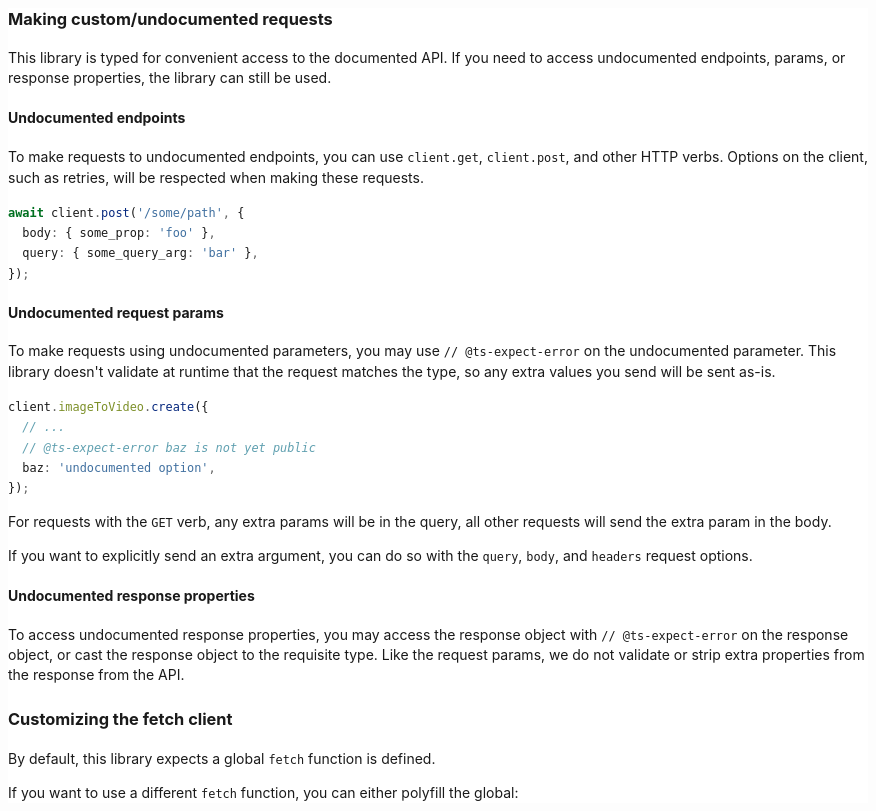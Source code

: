 ### Making custom/undocumented requests

This library is typed for convenient access to the documented API. If you need to access undocumented
endpoints, params, or response properties, the library can still be used.

#### Undocumented endpoints

To make requests to undocumented endpoints, you can use `client.get`, `client.post`, and other HTTP verbs.
Options on the client, such as retries, will be respected when making these requests.

```ts
await client.post('/some/path', {
  body: { some_prop: 'foo' },
  query: { some_query_arg: 'bar' },
});
```

#### Undocumented request params

To make requests using undocumented parameters, you may use `// @ts-expect-error` on the undocumented
parameter. This library doesn't validate at runtime that the request matches the type, so any extra values you
send will be sent as-is.

```ts
client.imageToVideo.create({
  // ...
  // @ts-expect-error baz is not yet public
  baz: 'undocumented option',
});
```

For requests with the `GET` verb, any extra params will be in the query, all other requests will send the
extra param in the body.

If you want to explicitly send an extra argument, you can do so with the `query`, `body`, and `headers` request
options.

#### Undocumented response properties

To access undocumented response properties, you may access the response object with `// @ts-expect-error` on
the response object, or cast the response object to the requisite type. Like the request params, we do not
validate or strip extra properties from the response from the API.

### Customizing the fetch client

By default, this library expects a global `fetch` function is defined.

If you want to use a different `fetch` function, you can either polyfill the global:
